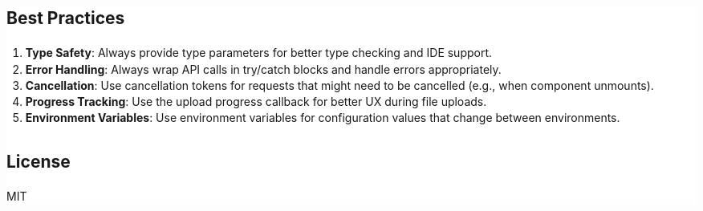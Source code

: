 ## Best Practices

1. **Type Safety**: Always provide type parameters for better type checking and IDE support.
2. **Error Handling**: Always wrap API calls in try/catch blocks and handle errors appropriately.
3. **Cancellation**: Use cancellation tokens for requests that might need to be cancelled (e.g., when component unmounts).
4. **Progress Tracking**: Use the upload progress callback for better UX during file uploads.
5. **Environment Variables**: Use environment variables for configuration values that change between environments.

## License

MIT

